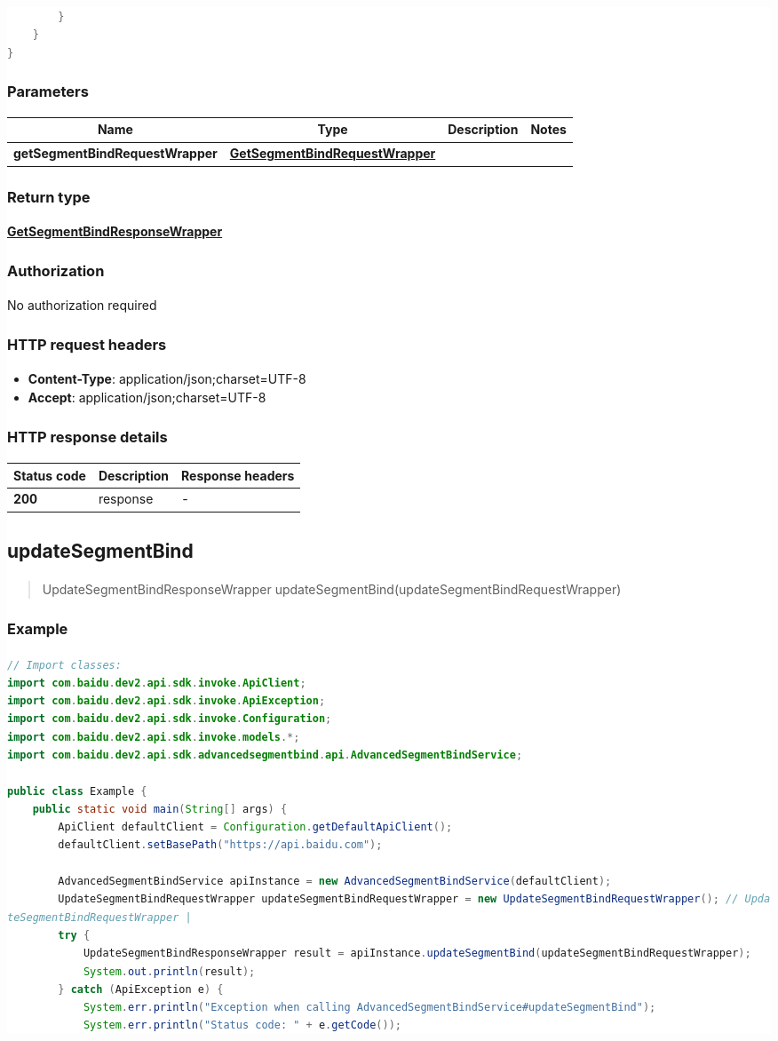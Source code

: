 ```java
        }
    }
}
```

### Parameters


Name | Type | Description  | Notes
------------- | ------------- | ------------- | -------------
 **getSegmentBindRequestWrapper** | [**GetSegmentBindRequestWrapper**](GetSegmentBindRequestWrapper.md)|  |

### Return type

[**GetSegmentBindResponseWrapper**](GetSegmentBindResponseWrapper.md)

### Authorization

No authorization required

### HTTP request headers

- **Content-Type**: application/json;charset=UTF-8
- **Accept**: application/json;charset=UTF-8


### HTTP response details
| Status code | Description | Response headers |
|-------------|-------------|------------------|
| **200** | response |  -  |


## updateSegmentBind

> UpdateSegmentBindResponseWrapper updateSegmentBind(updateSegmentBindRequestWrapper)



### Example

```java
// Import classes:
import com.baidu.dev2.api.sdk.invoke.ApiClient;
import com.baidu.dev2.api.sdk.invoke.ApiException;
import com.baidu.dev2.api.sdk.invoke.Configuration;
import com.baidu.dev2.api.sdk.invoke.models.*;
import com.baidu.dev2.api.sdk.advancedsegmentbind.api.AdvancedSegmentBindService;

public class Example {
    public static void main(String[] args) {
        ApiClient defaultClient = Configuration.getDefaultApiClient();
        defaultClient.setBasePath("https://api.baidu.com");

        AdvancedSegmentBindService apiInstance = new AdvancedSegmentBindService(defaultClient);
        UpdateSegmentBindRequestWrapper updateSegmentBindRequestWrapper = new UpdateSegmentBindRequestWrapper(); // UpdateSegmentBindRequestWrapper | 
        try {
            UpdateSegmentBindResponseWrapper result = apiInstance.updateSegmentBind(updateSegmentBindRequestWrapper);
            System.out.println(result);
        } catch (ApiException e) {
            System.err.println("Exception when calling AdvancedSegmentBindService#updateSegmentBind");
            System.err.println("Status code: " + e.getCode());
```